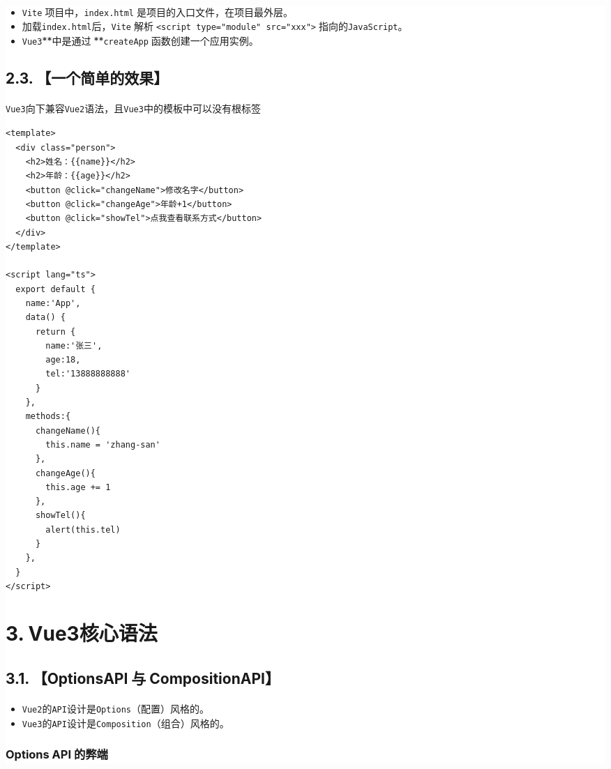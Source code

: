- `Vite` 项目中，`index.html` 是项目的入口文件，在项目最外层。
- 加载`index.html`后，`Vite` 解析 `<script type="module" src="xxx">` 指向的`JavaScript`。
- `Vue3`**中是通过 **`createApp` 函数创建一个应用实例。



## 2.3. 【一个简单的效果】

`Vue3`向下兼容`Vue2`语法，且`Vue3`中的模板中可以没有根标签

```vue
<template>
  <div class="person">
    <h2>姓名：{{name}}</h2>
    <h2>年龄：{{age}}</h2>
    <button @click="changeName">修改名字</button>
    <button @click="changeAge">年龄+1</button>
    <button @click="showTel">点我查看联系方式</button>
  </div>
</template>

<script lang="ts">
  export default {
    name:'App',
    data() {
      return {
        name:'张三',
        age:18,
        tel:'13888888888'
      }
    },
    methods:{
      changeName(){
        this.name = 'zhang-san'
      },
      changeAge(){
        this.age += 1
      },
      showTel(){
        alert(this.tel)
      }
    },
  }
</script>
```


# 3. Vue3核心语法
## 3.1.  【OptionsAPI 与 CompositionAPI】

- `Vue2`的`API`设计是`Options`（配置）风格的。
- `Vue3`的`API`设计是`Composition`（组合）风格的。
###  Options API 的弊端

